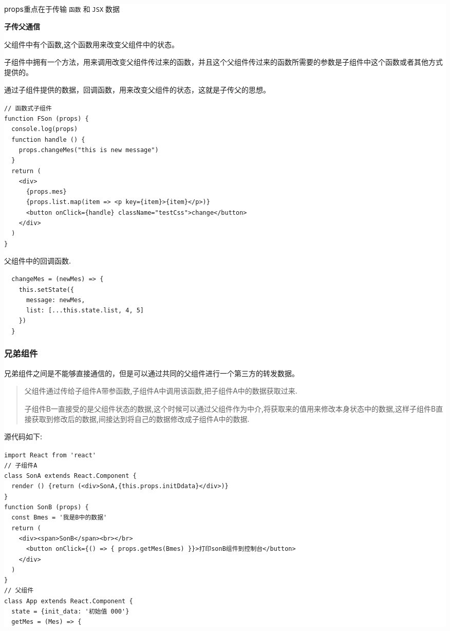 

props重点在于传输 `函数` 和 `JSX` 数据



**子传父通信**

父组件中有个函数,这个函数用来改变父组件中的状态。

子组件中拥有一个方法，用来调用改变父组件传过来的函数，并且这个父组件传过来的函数所需要的参数是子组件中这个函数或者其他方式提供的。

通过子组件提供的数据，回调函数，用来改变父组件的状态，这就是子传父的思想。

```react
// 函数式子组件
function FSon (props) {
  console.log(props)
  function handle () {
    props.changeMes("this is new message")
  }
  return (
    <div>
      {props.mes}
      {props.list.map(item => <p key={item}>{item}</p>)}
      <button onClick={handle} className="testCss">change</button>
    </div>
  )
}
```

父组件中的回调函数.

```react
  changeMes = (newMes) => {
    this.setState({
      message: newMes,
      list: [...this.state.list, 4, 5]
    })
  }
```



### 兄弟组件

兄弟组件之间是不能够直接通信的，但是可以通过共同的父组件进行一个第三方的转发数据。

>父组件通过传给子组件A带参函数,子组件A中调用该函数,把子组件A中的数据获取过来.
>
>子组件B一直接受的是父组件状态的数据,这个时候可以通过父组件作为中介,将获取来的值用来修改本身状态中的数据,这样子组件B直接获取到修改后的数据,间接达到将自己的数据修改成子组件A中的数据.

源代码如下:

```react
import React from 'react'
// 子组件A
class SonA extends React.Component {
  render () {return (<div>SonA,{this.props.initDdata}</div>)}
}
function SonB (props) {
  const Bmes = '我是B中的数据'
  return (
    <div><span>SonB</span><br></br>
      <button onClick={() => { props.getMes(Bmes) }}>打印sonB组件到控制台</button>
    </div>
  )
}
// 父组件
class App extends React.Component {
  state = {init_data: '初始值 000'}
  getMes = (Mes) => {
```

[1]: 这个插件能够在编写的时候时时提示错误信息.
[T]: 函数除了完成它的主要功能外,还完成了其他的功能,那么多余完成的功能就是这个函数的副作用.